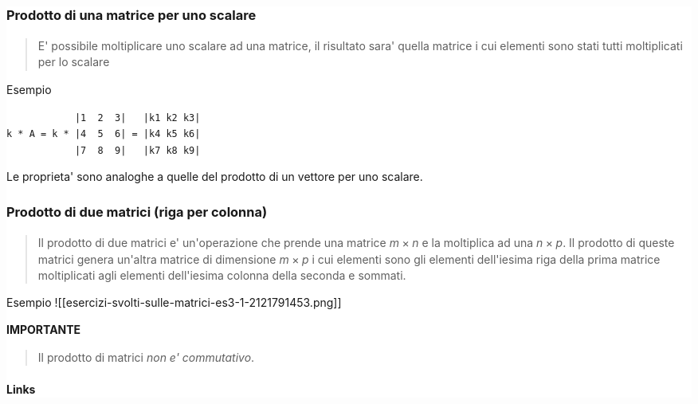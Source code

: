 ### Prodotto di una matrice per uno scalare
>E' possibile moltiplicare uno scalare ad una matrice, il risultato sara' quella matrice i cui elementi sono stati tutti moltiplicati per lo scalare

Esempio
```
            |1  2  3|   |k1 k2 k3|
k * A = k * |4  5  6| = |k4 k5 k6|
			|7  8  9|   |k7 k8 k9|
```
 Le proprieta' sono analoghe a quelle del prodotto di un vettore per uno scalare.


### Prodotto di due matrici (riga per colonna)
>Il prodotto di due matrici e' un'operazione che prende una matrice $m\times n$ e la moltiplica ad una $n \times p$. Il prodotto di queste matrici genera un'altra matrice di dimensione $m \times p$ i cui elementi sono gli elementi dell'iesima riga della prima matrice moltiplicati agli elementi dell'iesima colonna della seconda e sommati.

Esempio
![[esercizi-svolti-sulle-matrici-es3-1-2121791453.png]]

**IMPORTANTE**
>Il prodotto di matrici *non e' commutativo*.

#### Links
